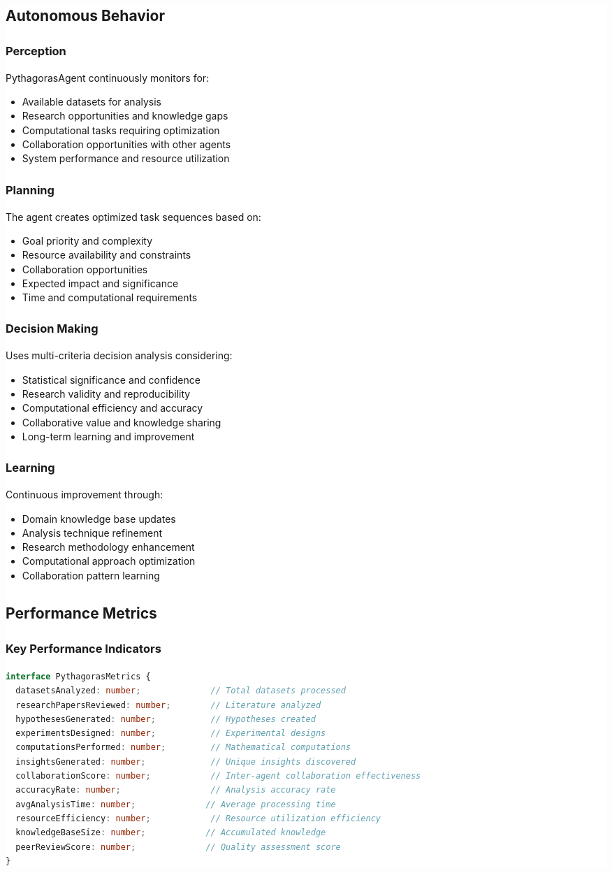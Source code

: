 ## Autonomous Behavior

### Perception
PythagorasAgent continuously monitors for:
- Available datasets for analysis
- Research opportunities and knowledge gaps
- Computational tasks requiring optimization
- Collaboration opportunities with other agents
- System performance and resource utilization

### Planning
The agent creates optimized task sequences based on:
- Goal priority and complexity
- Resource availability and constraints
- Collaboration opportunities
- Expected impact and significance
- Time and computational requirements

### Decision Making
Uses multi-criteria decision analysis considering:
- Statistical significance and confidence
- Research validity and reproducibility
- Computational efficiency and accuracy
- Collaborative value and knowledge sharing
- Long-term learning and improvement

### Learning
Continuous improvement through:
- Domain knowledge base updates
- Analysis technique refinement
- Research methodology enhancement
- Computational approach optimization
- Collaboration pattern learning

## Performance Metrics

### Key Performance Indicators
```typescript
interface PythagorasMetrics {
  datasetsAnalyzed: number;              // Total datasets processed
  researchPapersReviewed: number;        // Literature analyzed
  hypothesesGenerated: number;           // Hypotheses created
  experimentsDesigned: number;           // Experimental designs
  computationsPerformed: number;         // Mathematical computations
  insightsGenerated: number;             // Unique insights discovered
  collaborationScore: number;            // Inter-agent collaboration effectiveness
  accuracyRate: number;                  // Analysis accuracy rate
  avgAnalysisTime: number;              // Average processing time
  resourceEfficiency: number;            // Resource utilization efficiency
  knowledgeBaseSize: number;            // Accumulated knowledge
  peerReviewScore: number;              // Quality assessment score
}
```
